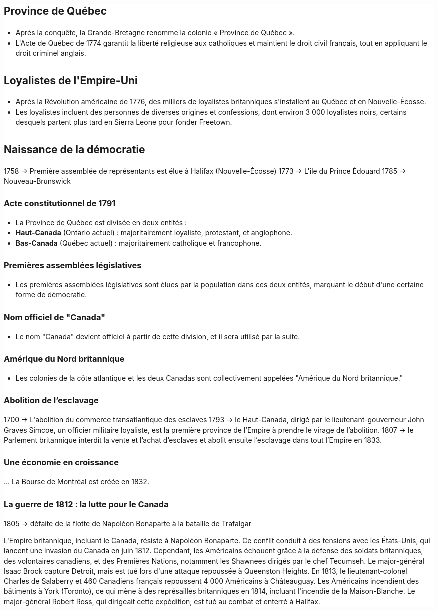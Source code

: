 ## Province de Québec
- Après la conquête, la Grande-Bretagne renomme la colonie « Province de Québec ».
- L'Acte de Québec de 1774 garantit la liberté religieuse aux catholiques et maintient le droit civil français, tout en appliquant le droit criminel anglais.
## Loyalistes de l'Empire-Uni
- Après la Révolution américaine de 1776, des milliers de loyalistes britanniques s'installent au Québec et en Nouvelle-Écosse.
- Les loyalistes incluent des personnes de diverses origines et confessions, dont environ 3 000 loyalistes noirs, certains desquels partent plus tard en Sierra Leone pour fonder Freetown.
## Naissance de la démocratie
1758 -> Première assemblée de représentants est élue à Halifax (Nouvelle-Écosse)
1773 -> L'île du Prince Édouard
1785 -> Nouveau-Brunswick


### Acte constitutionnel de 1791
- La Province de Québec est divisée en deux entités :
- **Haut-Canada** (Ontario actuel) : majoritairement loyaliste, protestant, et anglophone.
- **Bas-Canada** (Québec actuel) : majoritairement catholique et francophone.
### Premières assemblées législatives
- Les premières assemblées législatives sont élues par la population dans ces deux entités, marquant le début d'une certaine forme de démocratie.
### Nom officiel de "Canada"
- Le nom "Canada" devient officiel à partir de cette division, et il sera utilisé par la suite.
### Amérique du Nord britannique
- Les colonies de la côte atlantique et les deux Canadas sont collectivement appelées "Amérique du Nord britannique."
### Abolition de l’esclavage
1700 -> L'abolition du commerce transatlantique des esclaves
1793 -> le Haut-Canada, dirigé par le lieutenant-gouverneur John Graves Simcoe, un officier militaire loyaliste, est la première province de l’Empire à prendre le virage de l’abolition.
1807 -> le Parlement britannique interdit la vente et l’achat d’esclaves et abolit ensuite l’esclavage dans tout l’Empire en 1833.

### Une économie en croissance
...
La Bourse de Montréal est créée en 1832.

### La guerre de 1812 : la lutte pour le Canada
1805 -> défaite de la flotte de Napoléon Bonaparte à la bataille de Trafalgar

L'Empire britannique, incluant le Canada, résiste à Napoléon Bonaparte. Ce conflit conduit à des tensions avec les États-Unis, qui lancent une invasion du Canada en juin 1812. Cependant, les Américains échouent grâce à la défense des soldats britanniques, des volontaires canadiens, et des Premières Nations, notamment les Shawnees dirigés par le chef Tecumseh. Le major-général Isaac Brock capture Detroit, mais est tué lors d'une attaque repoussée à Queenston Heights. En 1813, le lieutenant-colonel Charles de Salaberry et 460 Canadiens français repoussent 4 000 Américains à Châteauguay. Les Américains incendient des bâtiments à York (Toronto), ce qui mène à des représailles britanniques en 1814, incluant l'incendie de la Maison-Blanche. Le major-général Robert Ross, qui dirigeait cette expédition, est tué au combat et enterré à Halifax.
